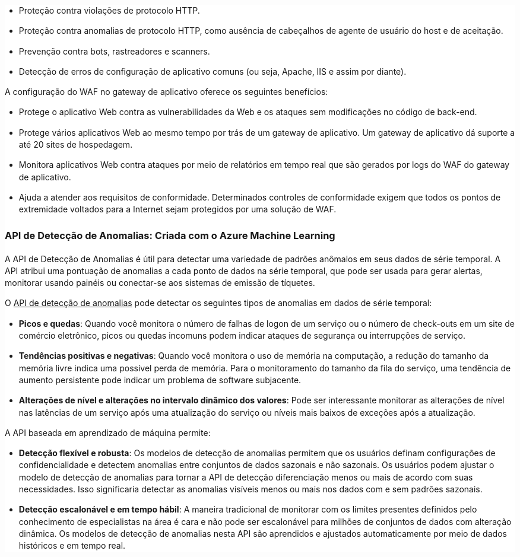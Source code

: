-   Proteção contra violações de protocolo HTTP.

-   Proteção contra anomalias de protocolo HTTP, como ausência de cabeçalhos de agente de usuário do host e de aceitação.

-   Prevenção contra bots, rastreadores e scanners.

-   Detecção de erros de configuração de aplicativo comuns (ou seja, Apache, IIS e assim por diante).

A configuração do WAF no gateway de aplicativo oferece os seguintes benefícios:

-   Protege o aplicativo Web contra as vulnerabilidades da Web e os ataques sem modificações no código de back-end.

-   Protege vários aplicativos Web ao mesmo tempo por trás de um gateway de aplicativo. Um gateway de aplicativo dá suporte a até 20 sites de hospedagem.

-   Monitora aplicativos Web contra ataques por meio de relatórios em tempo real que são gerados por logs do WAF do gateway de aplicativo.

-   Ajuda a atender aos requisitos de conformidade. Determinados controles de conformidade exigem que todos os pontos de extremidade voltados para a Internet sejam protegidos por uma solução de WAF.

### <a name="anomaly-detection-api-built-with-azure-machine-learning"></a>API de Detecção de Anomalias: Criada com o Azure Machine Learning

A API de Detecção de Anomalias é útil para detectar uma variedade de padrões anômalos em seus dados de série temporal. A API atribui uma pontuação de anomalias a cada ponto de dados na série temporal, que pode ser usada para gerar alertas, monitorar usando painéis ou conectar-se aos sistemas de emissão de tíquetes.

O [API de detecção de anomalias](../../machine-learning/team-data-science-process/apps-anomaly-detection-api.md) pode detectar os seguintes tipos de anomalias em dados de série temporal:

-   **Picos e quedas**: Quando você monitora o número de falhas de logon de um serviço ou o número de check-outs em um site de comércio eletrônico, picos ou quedas incomuns podem indicar ataques de segurança ou interrupções de serviço.

-   **Tendências positivas e negativas**: Quando você monitora o uso de memória na computação, a redução do tamanho da memória livre indica uma possível perda de memória. Para o monitoramento do tamanho da fila do serviço, uma tendência de aumento persistente pode indicar um problema de software subjacente.

-   **Alterações de nível e alterações no intervalo dinâmico dos valores**: Pode ser interessante monitorar as alterações de nível nas latências de um serviço após uma atualização do serviço ou níveis mais baixos de exceções após a atualização.

A API baseada em aprendizado de máquina permite:

-   **Detecção flexível e robusta**: Os modelos de detecção de anomalias permitem que os usuários definam configurações de confidencialidade e detectem anomalias entre conjuntos de dados sazonais e não sazonais. Os usuários podem ajustar o modelo de detecção de anomalias para tornar a API de detecção diferenciação menos ou mais de acordo com suas necessidades. Isso significaria detectar as anomalias visíveis menos ou mais nos dados com e sem padrões sazonais.

-   **Detecção escalonável e em tempo hábil**: A maneira tradicional de monitorar com os limites presentes definidos pelo conhecimento de especialistas na área é cara e não pode ser escalonável para milhões de conjuntos de dados com alteração dinâmica. Os modelos de detecção de anomalias nesta API são aprendidos e ajustados automaticamente por meio de dados históricos e em tempo real.
